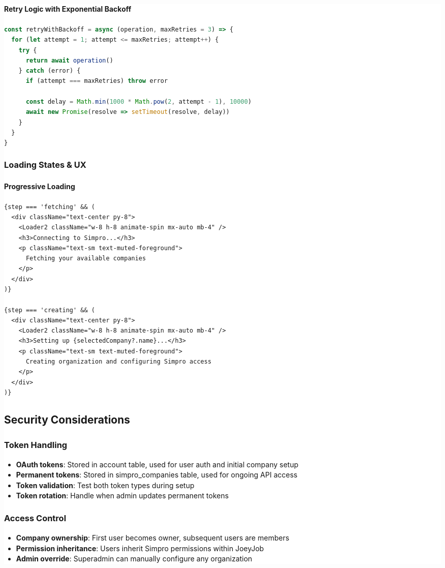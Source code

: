 #### **Retry Logic with Exponential Backoff**
```typescript
const retryWithBackoff = async (operation, maxRetries = 3) => {
  for (let attempt = 1; attempt <= maxRetries; attempt++) {
    try {
      return await operation()
    } catch (error) {
      if (attempt === maxRetries) throw error
      
      const delay = Math.min(1000 * Math.pow(2, attempt - 1), 10000)
      await new Promise(resolve => setTimeout(resolve, delay))
    }
  }
}
```

### **Loading States & UX**

#### **Progressive Loading**
```tsx
{step === 'fetching' && (
  <div className="text-center py-8">
    <Loader2 className="w-8 h-8 animate-spin mx-auto mb-4" />
    <h3>Connecting to Simpro...</h3>
    <p className="text-sm text-muted-foreground">
      Fetching your available companies
    </p>
  </div>
)}

{step === 'creating' && (
  <div className="text-center py-8">
    <Loader2 className="w-8 h-8 animate-spin mx-auto mb-4" />
    <h3>Setting up {selectedCompany?.name}...</h3>
    <p className="text-sm text-muted-foreground">
      Creating organization and configuring Simpro access
    </p>
  </div>
)}
```

## Security Considerations

### **Token Handling**
- **OAuth tokens**: Stored in account table, used for user auth and initial company setup
- **Permanent tokens**: Stored in simpro_companies table, used for ongoing API access
- **Token validation**: Test both token types during setup
- **Token rotation**: Handle when admin updates permanent tokens

### **Access Control**
- **Company ownership**: First user becomes owner, subsequent users are members
- **Permission inheritance**: Users inherit Simpro permissions within JoeyJob
- **Admin override**: Superadmin can manually configure any organization
